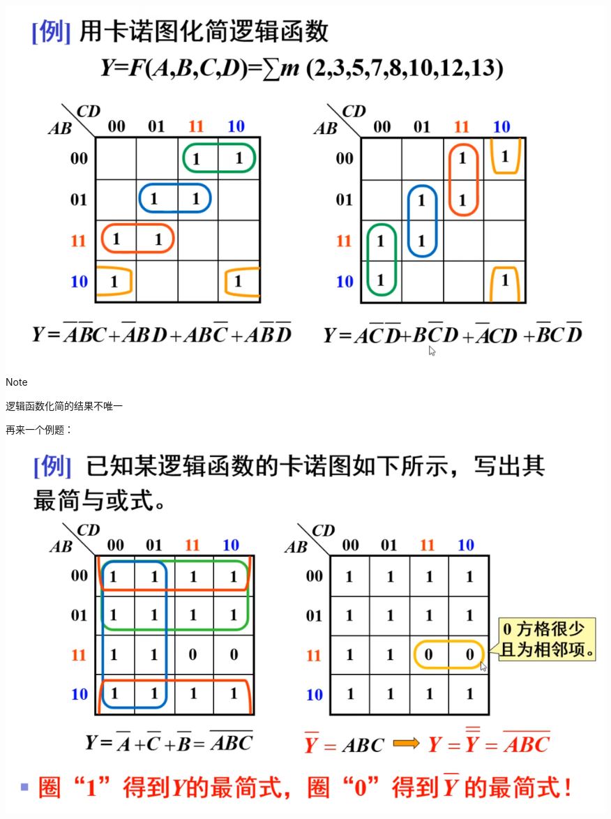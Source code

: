 ![|500](imgs/Pasted%20image%2020250421194404.png)

> [!note]
> 逻辑函数化简的结果不唯一

再来一个例题：

![|500](imgs/Pasted%20image%2020250421194711.png)
